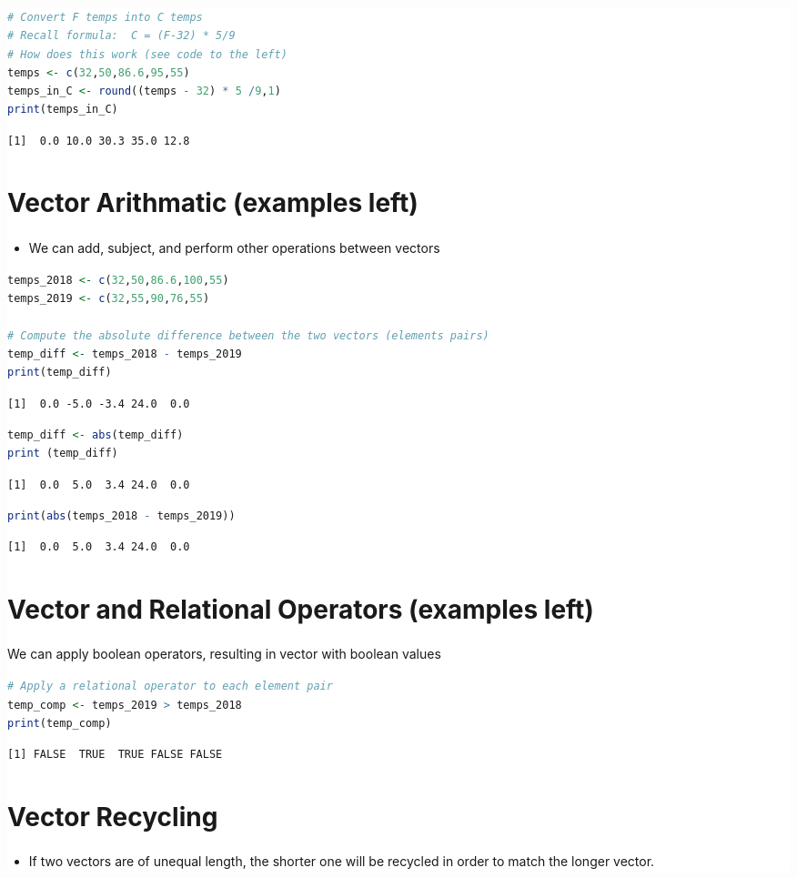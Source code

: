 ```r
# Convert F temps into C temps
# Recall formula:  C = (F-32) * 5/9 
# How does this work (see code to the left)
temps <- c(32,50,86.6,95,55)
temps_in_C <- round((temps - 32) * 5 /9,1)
print(temps_in_C)
```

```
[1]  0.0 10.0 30.3 35.0 12.8
```
Vector Arithmatic (examples left)
====================================
- We can add, subject, and perform other operations between vectors

```r
temps_2018 <- c(32,50,86.6,100,55)
temps_2019 <- c(32,55,90,76,55)

# Compute the absolute difference between the two vectors (elements pairs)
temp_diff <- temps_2018 - temps_2019
print(temp_diff)
```

```
[1]  0.0 -5.0 -3.4 24.0  0.0
```

```r
temp_diff <- abs(temp_diff)
print (temp_diff)
```

```
[1]  0.0  5.0  3.4 24.0  0.0
```

```r
print(abs(temps_2018 - temps_2019))
```

```
[1]  0.0  5.0  3.4 24.0  0.0
```

Vector and Relational Operators (examples left)
====================================
We can apply boolean operators, resulting in vector with boolean values

```r
# Apply a relational operator to each element pair 
temp_comp <- temps_2019 > temps_2018
print(temp_comp)
```

```
[1] FALSE  TRUE  TRUE FALSE FALSE
```
Vector Recycling
====================================
- If two vectors are of unequal length, the shorter one will be recycled in order to match the longer vector. 
